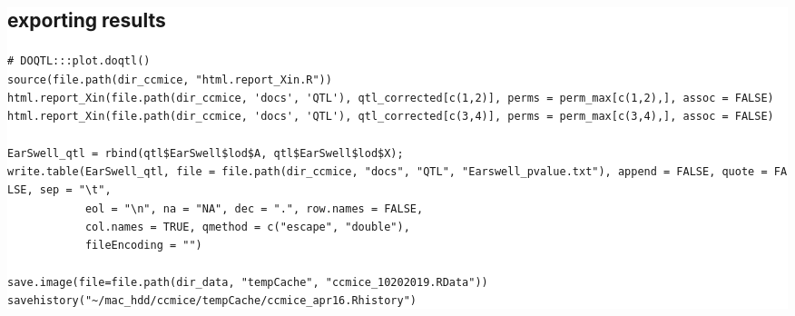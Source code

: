 ## exporting results
```{r}
# DOQTL:::plot.doqtl()
source(file.path(dir_ccmice, "html.report_Xin.R"))
html.report_Xin(file.path(dir_ccmice, 'docs', 'QTL'), qtl_corrected[c(1,2)], perms = perm_max[c(1,2),], assoc = FALSE)
html.report_Xin(file.path(dir_ccmice, 'docs', 'QTL'), qtl_corrected[c(3,4)], perms = perm_max[c(3,4),], assoc = FALSE)

EarSwell_qtl = rbind(qtl$EarSwell$lod$A, qtl$EarSwell$lod$X);
write.table(EarSwell_qtl, file = file.path(dir_ccmice, "docs", "QTL", "Earswell_pvalue.txt"), append = FALSE, quote = FALSE, sep = "\t",
            eol = "\n", na = "NA", dec = ".", row.names = FALSE,
            col.names = TRUE, qmethod = c("escape", "double"),
            fileEncoding = "")

save.image(file=file.path(dir_data, "tempCache", "ccmice_10202019.RData"))
savehistory("~/mac_hdd/ccmice/tempCache/ccmice_apr16.Rhistory")
```






